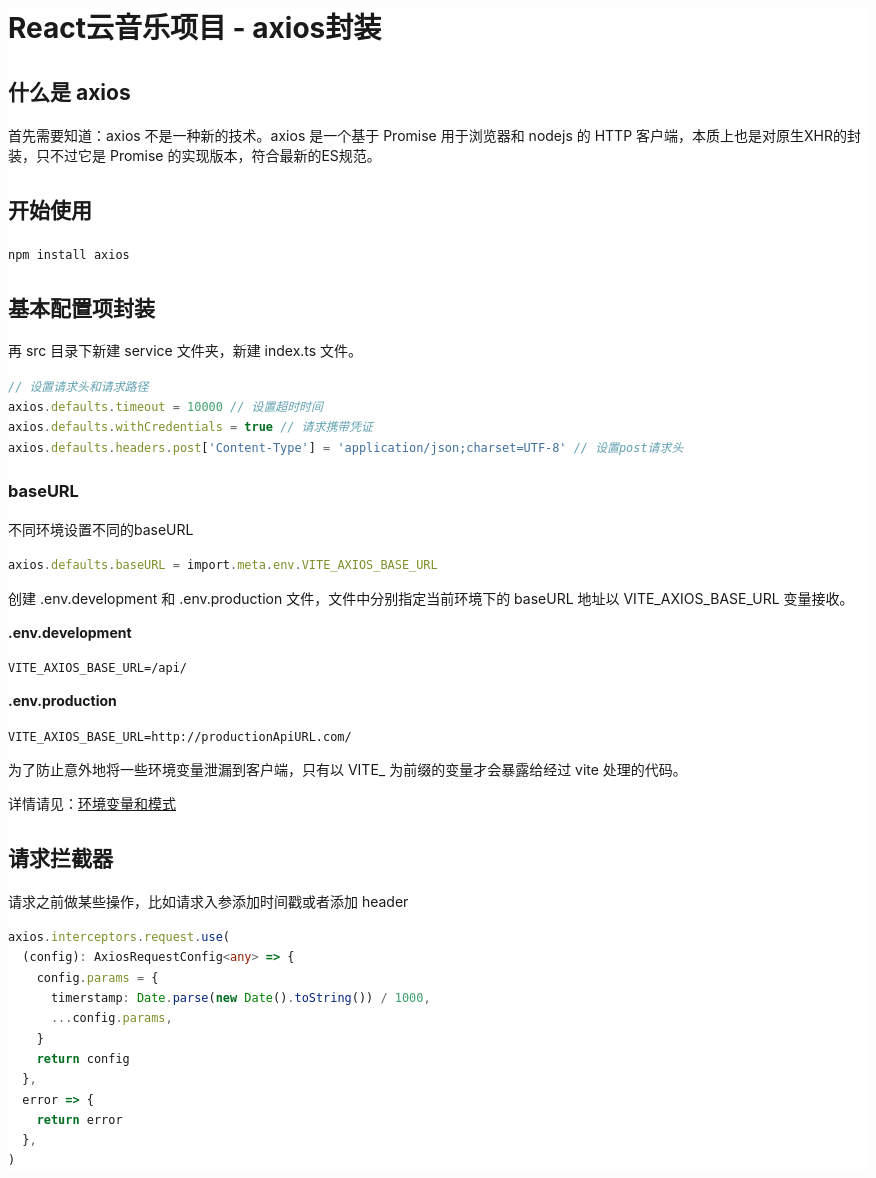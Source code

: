 # React云音乐项目 - axios封装

## 什么是 axios

首先需要知道：axios 不是一种新的技术。axios 是一个基于 Promise 用于浏览器和 nodejs 的 HTTP 客户端，本质上也是对原生XHR的封装，只不过它是 Promise 的实现版本，符合最新的ES规范。

## 开始使用

```sh
npm install axios
```

## 基本配置项封装

再 src 目录下新建 service 文件夹，新建 index.ts 文件。

```typescript
// 设置请求头和请求路径
axios.defaults.timeout = 10000 // 设置超时时间
axios.defaults.withCredentials = true // 请求携带凭证
axios.defaults.headers.post['Content-Type'] = 'application/json;charset=UTF-8' // 设置post请求头
```

### baseURL

不同环境设置不同的baseURL

```typescript
axios.defaults.baseURL = import.meta.env.VITE_AXIOS_BASE_URL
```

创建 .env.development 和 .env.production 文件，文件中分别指定当前环境下的 baseURL 地址以 VITE_AXIOS_BASE_URL 变量接收。

**.env.development**

```text
VITE_AXIOS_BASE_URL=/api/
```

**.env.production**

```text
VITE_AXIOS_BASE_URL=http://productionApiURL.com/
```

为了防止意外地将一些环境变量泄漏到客户端，只有以 VITE_ 为前缀的变量才会暴露给经过 vite 处理的代码。

详情请见：[环境变量和模式](https://cn.vitejs.dev/guide/env-and-mode.html)

## 请求拦截器

请求之前做某些操作，比如请求入参添加时间戳或者添加 header

```typescript
axios.interceptors.request.use(
  (config): AxiosRequestConfig<any> => {
    config.params = {
      timerstamp: Date.parse(new Date().toString()) / 1000,
      ...config.params,
    }
    return config
  },
  error => {
    return error
  },
)
```


  [propsName: string]: any